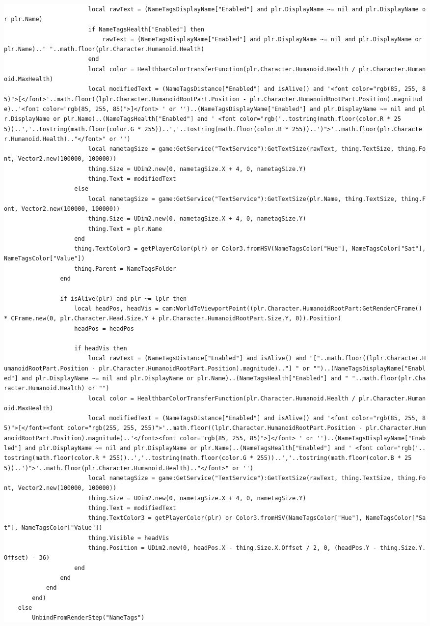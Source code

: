 							local rawText = (NameTagsDisplayName["Enabled"] and plr.DisplayName ~= nil and plr.DisplayName or plr.Name)
							if NameTagsHealth["Enabled"] then
								rawText = (NameTagsDisplayName["Enabled"] and plr.DisplayName ~= nil and plr.DisplayName or plr.Name).." "..math.floor(plr.Character.Humanoid.Health)
							end
							local color = HealthbarColorTransferFunction(plr.Character.Humanoid.Health / plr.Character.Humanoid.MaxHealth)
							local modifiedText = (NameTagsDistance["Enabled"] and isAlive() and '<font color="rgb(85, 255, 85)">[</font>'..math.floor((lplr.Character.HumanoidRootPart.Position - plr.Character.HumanoidRootPart.Position).magnitude)..'<font color="rgb(85, 255, 85)">]</font> ' or '')..(NameTagsDisplayName["Enabled"] and plr.DisplayName ~= nil and plr.DisplayName or plr.Name)..(NameTagsHealth["Enabled"] and ' <font color="rgb('..tostring(math.floor(color.R * 255))..','..tostring(math.floor(color.G * 255))..','..tostring(math.floor(color.B * 255))..')">'..math.floor(plr.Character.Humanoid.Health).."</font>" or '')
							local nametagSize = game:GetService("TextService"):GetTextSize(rawText, thing.TextSize, thing.Font, Vector2.new(100000, 100000))
							thing.Size = UDim2.new(0, nametagSize.X + 4, 0, nametagSize.Y)
							thing.Text = modifiedText
						else
							local nametagSize = game:GetService("TextService"):GetTextSize(plr.Name, thing.TextSize, thing.Font, Vector2.new(100000, 100000))
							thing.Size = UDim2.new(0, nametagSize.X + 4, 0, nametagSize.Y)
							thing.Text = plr.Name
						end
						thing.TextColor3 = getPlayerColor(plr) or Color3.fromHSV(NameTagsColor["Hue"], NameTagsColor["Sat"], NameTagsColor["Value"])
						thing.Parent = NameTagsFolder
					end
					
					if isAlive(plr) and plr ~= lplr then
						local headPos, headVis = cam:WorldToViewportPoint((plr.Character.HumanoidRootPart:GetRenderCFrame() * CFrame.new(0, plr.Character.Head.Size.Y + plr.Character.HumanoidRootPart.Size.Y, 0)).Position)
						headPos = headPos
						
						if headVis then
							local rawText = (NameTagsDistance["Enabled"] and isAlive() and "["..math.floor((lplr.Character.HumanoidRootPart.Position - plr.Character.HumanoidRootPart.Position).magnitude).."] " or "")..(NameTagsDisplayName["Enabled"] and plr.DisplayName ~= nil and plr.DisplayName or plr.Name)..(NameTagsHealth["Enabled"] and " "..math.floor(plr.Character.Humanoid.Health) or "")
							local color = HealthbarColorTransferFunction(plr.Character.Humanoid.Health / plr.Character.Humanoid.MaxHealth)
							local modifiedText = (NameTagsDistance["Enabled"] and isAlive() and '<font color="rgb(85, 255, 85)">[</font><font color="rgb(255, 255, 255)">'..math.floor((lplr.Character.HumanoidRootPart.Position - plr.Character.HumanoidRootPart.Position).magnitude)..'</font><font color="rgb(85, 255, 85)">]</font> ' or '')..(NameTagsDisplayName["Enabled"] and plr.DisplayName ~= nil and plr.DisplayName or plr.Name)..(NameTagsHealth["Enabled"] and ' <font color="rgb('..tostring(math.floor(color.R * 255))..','..tostring(math.floor(color.G * 255))..','..tostring(math.floor(color.B * 255))..')">'..math.floor(plr.Character.Humanoid.Health).."</font>" or '')
							local nametagSize = game:GetService("TextService"):GetTextSize(rawText, thing.TextSize, thing.Font, Vector2.new(100000, 100000))
							thing.Size = UDim2.new(0, nametagSize.X + 4, 0, nametagSize.Y)
							thing.Text = modifiedText
							thing.TextColor3 = getPlayerColor(plr) or Color3.fromHSV(NameTagsColor["Hue"], NameTagsColor["Sat"], NameTagsColor["Value"])
							thing.Visible = headVis
							thing.Position = UDim2.new(0, headPos.X - thing.Size.X.Offset / 2, 0, (headPos.Y - thing.Size.Y.Offset) - 36)
						end
					end
				end
			end)
		else
			UnbindFromRenderStep("NameTags")